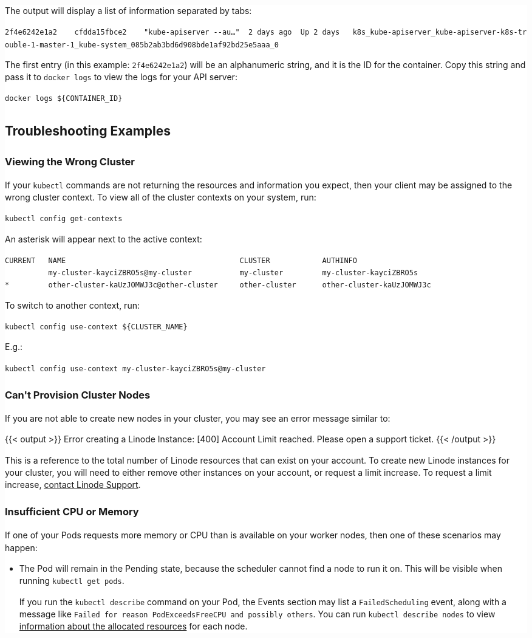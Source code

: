 The output will display a list of information separated by tabs:

    2f4e6242e1a2    cfdda15fbce2    "kube-apiserver --au…"  2 days ago  Up 2 days   k8s_kube-apiserver_kube-apiserver-k8s-trouble-1-master-1_kube-system_085b2ab3bd6d908bde1af92bd25e5aaa_0

The first entry (in this example: `2f4e6242e1a2`) will be an alphanumeric string, and it is the ID for the container. Copy this string and pass it to `docker logs` to view the logs for your API server:

    docker logs ${CONTAINER_ID}

## Troubleshooting Examples

### Viewing the Wrong Cluster

If your `kubectl` commands are not returning the resources and information you expect, then your client may be assigned to the wrong cluster context. To view all of the cluster contexts on your system, run:

    kubectl config get-contexts

An asterisk will appear next to the active context:

    CURRENT   NAME                                        CLUSTER            AUTHINFO
              my-cluster-kayciZBRO5s@my-cluster           my-cluster         my-cluster-kayciZBRO5s
    *         other-cluster-kaUzJOMWJ3c@other-cluster     other-cluster      other-cluster-kaUzJOMWJ3c

To switch to another context, run:

    kubectl config use-context ${CLUSTER_NAME}

E.g.:

    kubectl config use-context my-cluster-kayciZBRO5s@my-cluster

### Can't Provision Cluster Nodes

If you are not able to create new nodes in your cluster, you may see an error message similar to:

{{< output >}}
Error creating a Linode Instance: [400] Account Limit reached. Please open a support ticket.
{{< /output >}}

This is a reference to the total number of Linode resources that can exist on your account. To create new Linode instances for your cluster, you will need to either remove other instances on your account, or request a limit increase. To request a limit increase, [contact Linode Support](/docs/platform/billing-and-support/support/#contacting-linode-support).

### Insufficient CPU or Memory

If one of your Pods requests more memory or CPU than is available on your worker nodes, then one of these scenarios may happen:

-  The Pod will remain in the Pending state, because the scheduler cannot find a node to run it on. This will be visible when running `kubectl get pods`.

    If you run the `kubectl describe` command on your Pod, the Events section may list a `FailedScheduling` event, along with a message like `Failed for reason PodExceedsFreeCPU and possibly others`. You can run `kubectl describe nodes` to view [information about the allocated resources](https://kubernetes.io/docs/concepts/configuration/manage-compute-resources-container/#my-pods-are-pending-with-event-message-failedscheduling) for each node.
